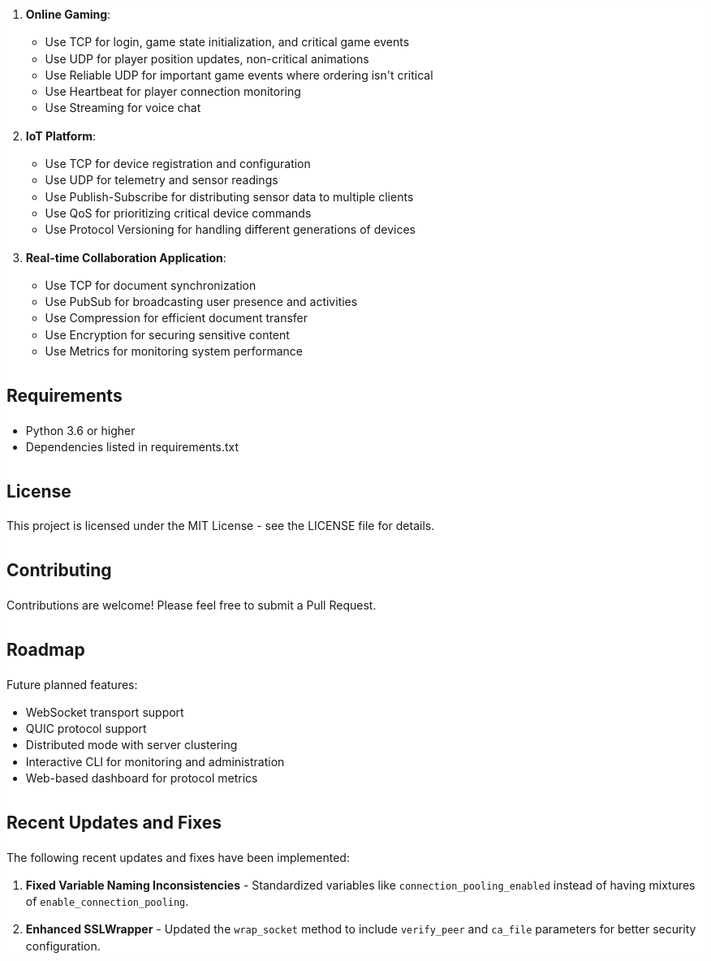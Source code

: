 1. **Online Gaming**:
   - Use TCP for login, game state initialization, and critical game events
   - Use UDP for player position updates, non-critical animations
   - Use Reliable UDP for important game events where ordering isn't critical
   - Use Heartbeat for player connection monitoring
   - Use Streaming for voice chat

2. **IoT Platform**:
   - Use TCP for device registration and configuration
   - Use UDP for telemetry and sensor readings
   - Use Publish-Subscribe for distributing sensor data to multiple clients
   - Use QoS for prioritizing critical device commands
   - Use Protocol Versioning for handling different generations of devices

3. **Real-time Collaboration Application**:
   - Use TCP for document synchronization
   - Use PubSub for broadcasting user presence and activities
   - Use Compression for efficient document transfer
   - Use Encryption for securing sensitive content
   - Use Metrics for monitoring system performance

## Requirements

- Python 3.6 or higher
- Dependencies listed in requirements.txt

## License

This project is licensed under the MIT License - see the LICENSE file for details.

## Contributing

Contributions are welcome! Please feel free to submit a Pull Request.

## Roadmap

Future planned features:
- WebSocket transport support
- QUIC protocol support
- Distributed mode with server clustering
- Interactive CLI for monitoring and administration
- Web-based dashboard for protocol metrics

## Recent Updates and Fixes

The following recent updates and fixes have been implemented:

1. **Fixed Variable Naming Inconsistencies** - Standardized variables like `connection_pooling_enabled` instead of having mixtures of `enable_connection_pooling`.

2. **Enhanced SSLWrapper** - Updated the `wrap_socket` method to include `verify_peer` and `ca_file` parameters for better security configuration.
